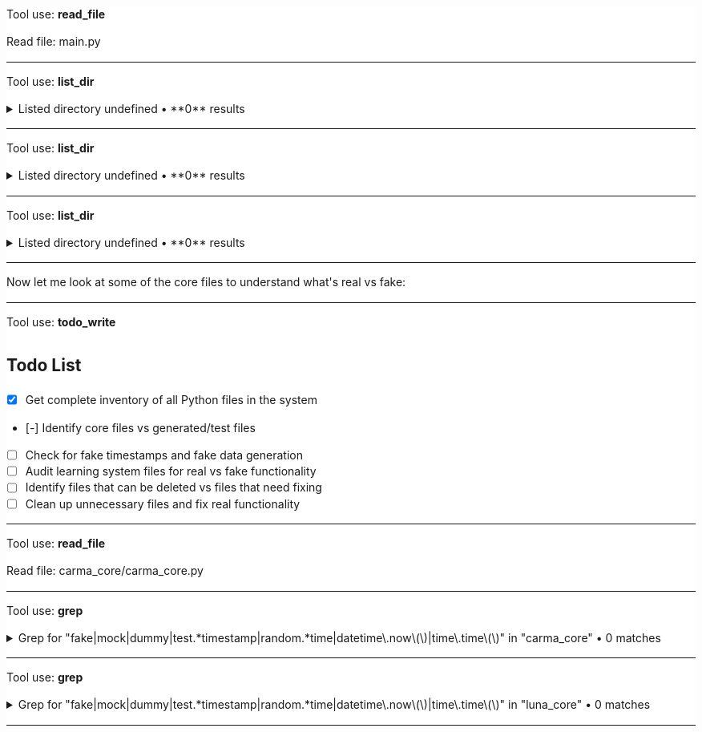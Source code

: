 
Tool use: **read_file**

Read file: main.py

---

Tool use: **list_dir**

<details><summary>Listed directory undefined • **0** results</summary></details>

---

Tool use: **list_dir**

<details><summary>Listed directory undefined • **0** results</summary></details>

---

Tool use: **list_dir**

<details><summary>Listed directory undefined • **0** results</summary></details>

---

Now let me look at some of the core files to understand what's real vs fake:


---

Tool use: **todo_write**

## Todo List

- [x] Get complete inventory of all Python files in the system
- [-] Identify core files vs generated/test files
- [ ] Check for fake timestamps and fake data generation
- [ ] Audit learning system files for real vs fake functionality
- [ ] Identify files that can be deleted vs files that need fixing
- [ ] Clean up unnecessary files and fix real functionality

---

Tool use: **read_file**

Read file: carma_core/carma_core.py

---

Tool use: **grep**

<details><summary>Grep for "fake|mock|dummy|test.*timestamp|random.*time|datetime\.now\(\)|time\.time\(\)" in "carma_core" • 0 matches</summary></details>

---

Tool use: **grep**

<details><summary>Grep for "fake|mock|dummy|test.*timestamp|random.*time|datetime\.now\(\)|time\.time\(\)" in "luna_core" • 0 matches</summary></details>

---